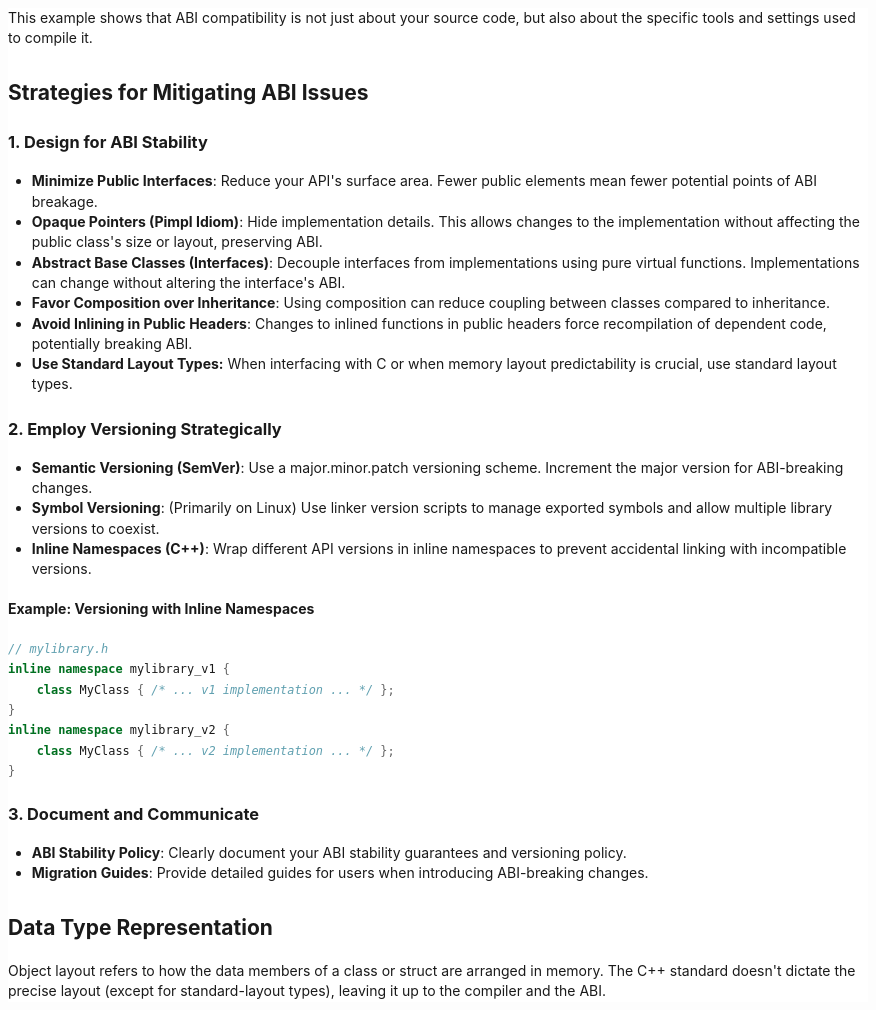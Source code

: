 This example shows that ABI compatibility is not just about your source code, but also about the specific tools and settings used to compile it.

## Strategies for Mitigating ABI Issues

### 1. Design for ABI Stability

- **Minimize Public Interfaces**: Reduce your API's surface area. Fewer public elements mean fewer potential points of ABI breakage.
- **Opaque Pointers (Pimpl Idiom)**: Hide implementation details. This allows changes to the implementation without affecting the public class's size or layout, preserving ABI.
- **Abstract Base Classes (Interfaces)**: Decouple interfaces from implementations using pure virtual functions. Implementations can change without altering the interface's ABI.
- **Favor Composition over Inheritance**: Using composition can reduce coupling between classes compared to inheritance.
- **Avoid Inlining in Public Headers**: Changes to inlined functions in public headers force recompilation of dependent code, potentially breaking ABI.
- **Use Standard Layout Types:** When interfacing with C or when memory layout predictability is crucial, use standard layout types.

### 2. Employ Versioning Strategically

- **Semantic Versioning (SemVer)**: Use a major.minor.patch versioning scheme. Increment the major version for ABI-breaking changes.
- **Symbol Versioning**: (Primarily on Linux) Use linker version scripts to manage exported symbols and allow multiple library versions to coexist.
- **Inline Namespaces (C++)**: Wrap different API versions in inline namespaces to prevent accidental linking with incompatible versions.

#### Example: Versioning with Inline Namespaces

```c++
// mylibrary.h
inline namespace mylibrary_v1 {
    class MyClass { /* ... v1 implementation ... */ };
}
inline namespace mylibrary_v2 {
    class MyClass { /* ... v2 implementation ... */ };
}
```

### 3. Document and Communicate

- **ABI Stability Policy**: Clearly document your ABI stability guarantees and versioning policy.
- **Migration Guides**: Provide detailed guides for users when introducing ABI-breaking changes.

## Data Type Representation

Object layout refers to how the data members of a class or struct are arranged in memory. The C++ standard doesn't dictate the precise layout (except for standard-layout types), leaving it up to the compiler and the ABI.
